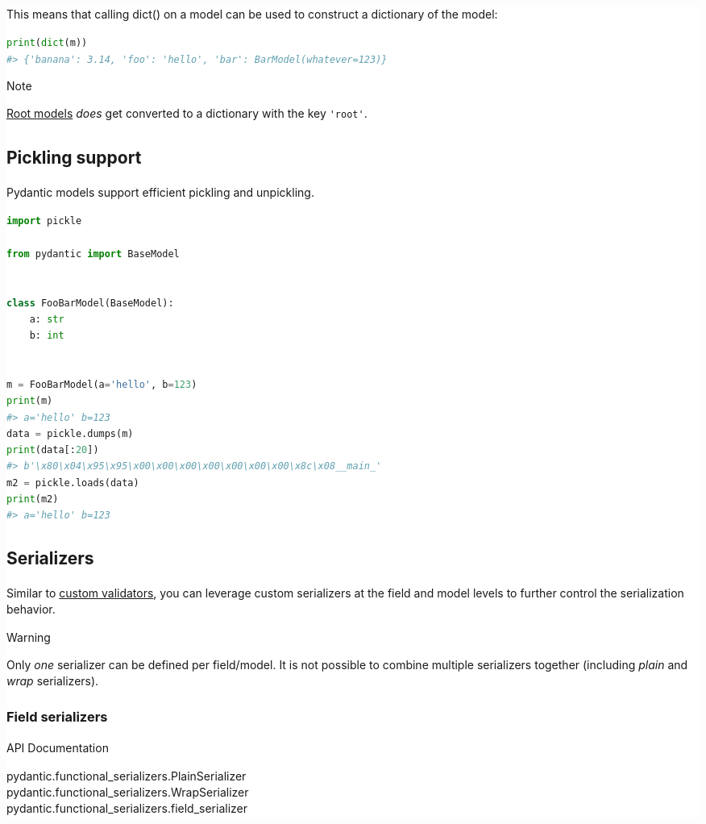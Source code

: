 This means that calling dict() on a model can be used to construct a dictionary of the model:

```python
print(dict(m))
#> {'banana': 3.14, 'foo': 'hello', 'bar': BarModel(whatever=123)}

```

Note

[Root models](../models/#rootmodel-and-custom-root-types) *does* get converted to a dictionary with the key `'root'`.

## Pickling support

Pydantic models support efficient pickling and unpickling.

```python
import pickle

from pydantic import BaseModel


class FooBarModel(BaseModel):
    a: str
    b: int


m = FooBarModel(a='hello', b=123)
print(m)
#> a='hello' b=123
data = pickle.dumps(m)
print(data[:20])
#> b'\x80\x04\x95\x95\x00\x00\x00\x00\x00\x00\x00\x8c\x08__main_'
m2 = pickle.loads(data)
print(m2)
#> a='hello' b=123

```

## Serializers

Similar to [custom validators](../validators/), you can leverage custom serializers at the field and model levels to further control the serialization behavior.

Warning

Only *one* serializer can be defined per field/model. It is not possible to combine multiple serializers together (including *plain* and *wrap* serializers).

### Field serializers

API Documentation

pydantic.functional_serializers.PlainSerializer\
pydantic.functional_serializers.WrapSerializer\
pydantic.functional_serializers.field_serializer
